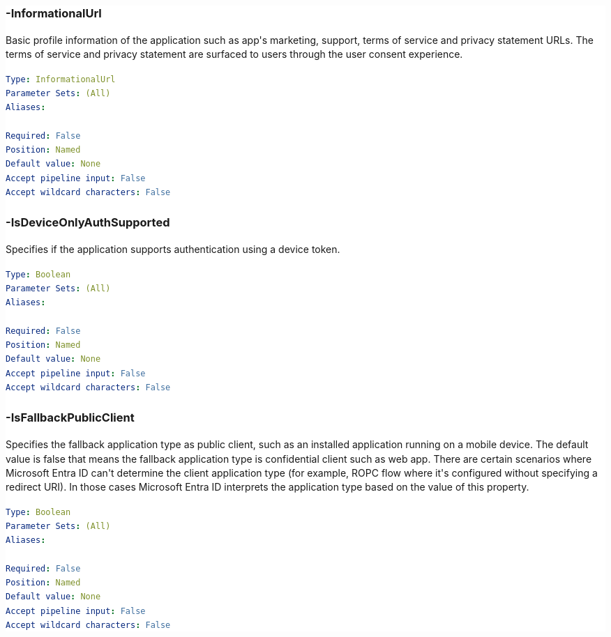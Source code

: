 ### -InformationalUrl
Basic profile information of the application such as app's marketing, support, terms of service and privacy statement URLs.
The terms of service and privacy statement are surfaced to users through the user consent experience.

```yaml
Type: InformationalUrl
Parameter Sets: (All)
Aliases:

Required: False
Position: Named
Default value: None
Accept pipeline input: False
Accept wildcard characters: False
```

### -IsDeviceOnlyAuthSupported
Specifies if the application supports authentication using a device token.

```yaml
Type: Boolean
Parameter Sets: (All)
Aliases:

Required: False
Position: Named
Default value: None
Accept pipeline input: False
Accept wildcard characters: False
```

### -IsFallbackPublicClient
Specifies the fallback application type as public client, such as an installed application running on a mobile device.
The default value is false that means the fallback application type is confidential client such as web app.
There are certain scenarios where Microsoft Entra ID can't determine the client application type (for example,
ROPC flow where it's configured without specifying a redirect URI).
In those cases Microsoft Entra ID interprets the application type based on the value of this property.

```yaml
Type: Boolean
Parameter Sets: (All)
Aliases:

Required: False
Position: Named
Default value: None
Accept pipeline input: False
Accept wildcard characters: False
```
